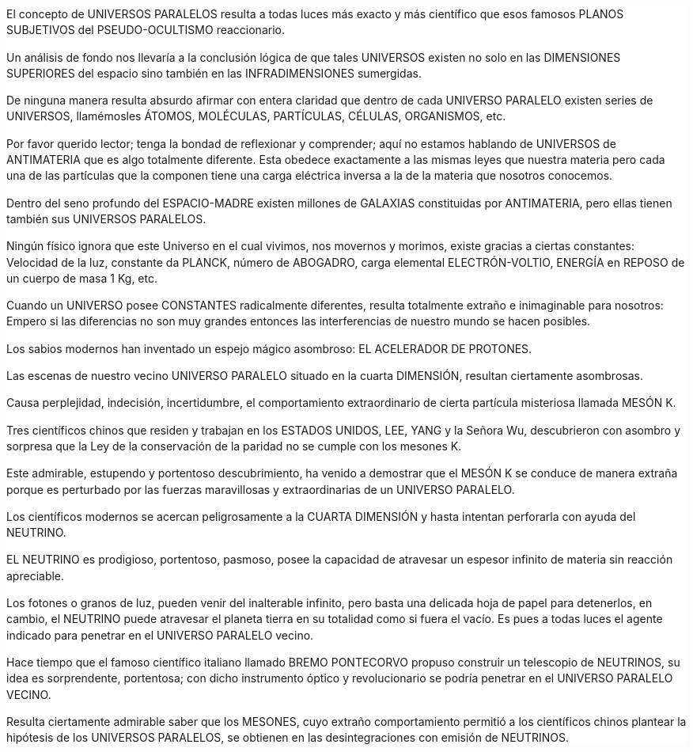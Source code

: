 El concepto de UNIVERSOS PARALELOS resulta a todas luces más exacto y más científico que esos famosos PLANOS SUBJETIVOS del PSEUDO-OCULTISMO reaccionario.

Un análisis de fondo nos llevaría a la conclusión lógica de que tales UNIVERSOS existen no solo en las DIMENSIONES SUPERIORES del espacio sino también en las INFRADIMENSIONES sumergidas.

De ninguna manera resulta absurdo afirmar con entera claridad que dentro de cada UNIVERSO PARALELO existen series de UNIVERSOS, llamémosles ÁTOMOS, MOLÉCULAS, PARTÍCULAS, CÉLULAS, ORGANISMOS, etc.

Por favor querido lector; tenga la bondad de reflexionar y comprender; aquí no estamos hablando de UNIVERSOS de ANTIMATERIA que es algo totalmente diferente. Esta obedece exactamente a las mismas leyes que nuestra materia pero cada una de las partículas que la componen tiene una carga eléctrica inversa a la de la materia que nosotros conocemos.

Dentro del seno profundo del ESPACIO-MADRE existen millones de GALAXIAS constituidas por ANTIMATERIA, pero ellas tienen también sus UNIVERSOS PARALELOS.

Ningún físico ignora que este Universo en el cual vivimos, nos movernos y morimos, existe gracias a ciertas constantes: Velocidad de la luz, constante da PLANCK, número de ABOGADRO, carga elemental ELECTRÓN-VOLTIO, ENERGÍA en REPOSO de un cuerpo de masa 1 Kg, etc.

Cuando un UNIVERSO posee CONSTANTES radicalmente diferentes, resulta totalmente extraño e inimaginable para nosotros: Empero si las diferencias no son muy grandes entonces las interferencias de nuestro mundo se hacen posibles.

Los sabios modernos han inventado un espejo mágico asombroso: EL ACELERADOR DE PROTONES.

Las escenas de nuestro vecino UNIVERSO PARALELO situado en la cuarta DIMENSIÓN, resultan ciertamente asombrosas.

Causa perplejidad, indecisión, incertidumbre, el comportamiento extraordinario de cierta partícula misteriosa llamada MESÓN K.

Tres científicos chinos que residen y trabajan en los ESTADOS UNIDOS, LEE, YANG y la Señora Wu, descubrieron con asombro y sorpresa que la Ley de la conservación de la paridad no se cumple con los mesones K.

Este admirable, estupendo y portentoso descubrimiento, ha venido a demostrar que el MESÓN K se conduce de manera extraña porque es perturbado por las fuerzas maravillosas y extraordinarias de un UNIVERSO PARALELO.

Los científicos modernos se acercan peligrosamente a la CUARTA DIMENSIÓN y hasta intentan perforarla con ayuda del NEUTRINO.

EL NEUTRINO es prodigioso, portentoso, pasmoso, posee la capacidad de atravesar un espesor infinito de materia sin reacción apreciable.

Los fotones o granos de luz, pueden venir del inalterable infinito, pero basta una delicada hoja de papel para detenerlos, en cambio, el NEUTRINO puede atravesar el planeta tierra en su totalidad como si fuera el vacío. Es pues a todas luces el agente indicado para penetrar en el UNIVERSO PARALELO vecino.

Hace tiempo que el famoso científico italiano llamado BREMO PONTECORVO propuso construir un telescopio de NEUTRINOS, su idea es sorprendente, portentosa; con dicho instrumento óptico y revolucionario se podría penetrar en el UNIVERSO PARALELO VECINO.

Resulta ciertamente admirable saber que los MESONES, cuyo extraño comportamiento permitió a los científicos chinos plantear la hipótesis de los UNIVERSOS PARALELOS, se obtienen en las desintegraciones con emisión de NEUTRINOS.
